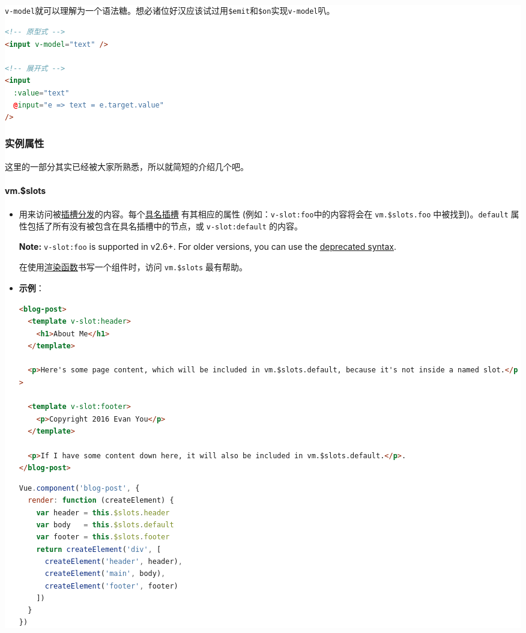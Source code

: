`v-model`就可以理解为一个语法糖。想必诸位好汉应该试过用`$emit`和`$on`实现`v-model`叭。

```html
<!-- 原型式 -->
<input v-model="text" />

<!-- 展开式 -->
<input
  :value="text"
  @input="e => text = e.target.value"
/>
```

### 实例属性

这里的一部分其实已经被大家所熟悉，所以就简短的介绍几个吧。

#### vm.$slots

- 用来访问被[插槽分发](https://cn.vuejs.org/v2/guide/components.html#通过插槽分发内容)的内容。每个[具名插槽](https://cn.vuejs.org/v2/guide/components-slots.html#具名插槽) 有其相应的属性 (例如：`v-slot:foo`中的内容将会在 `vm.$slots.foo` 中被找到)。`default` 属性包括了所有没有被包含在具名插槽中的节点，或 `v-slot:default` 的内容。

  **Note:** `v-slot:foo` is supported in v2.6+. For older versions, you can use the [deprecated syntax](https://cn.vuejs.org/v2/guide/components-slots.html#Deprecated-Syntax).

  在使用[渲染函数](https://cn.vuejs.org/v2/guide/render-function.html)书写一个组件时，访问 `vm.$slots` 最有帮助。

- **示例**：

  ```html
  <blog-post>
    <template v-slot:header>
      <h1>About Me</h1>
    </template>
  
    <p>Here's some page content, which will be included in vm.$slots.default, because it's not inside a named slot.</p>
  
    <template v-slot:footer>
      <p>Copyright 2016 Evan You</p>
    </template>
  
    <p>If I have some content down here, it will also be included in vm.$slots.default.</p>.
  </blog-post>
  ```

  ```javascript
  Vue.component('blog-post', {
    render: function (createElement) {
      var header = this.$slots.header
      var body   = this.$slots.default
      var footer = this.$slots.footer
      return createElement('div', [
        createElement('header', header),
        createElement('main', body),
        createElement('footer', footer)
      ])
    }
  })
  ```
